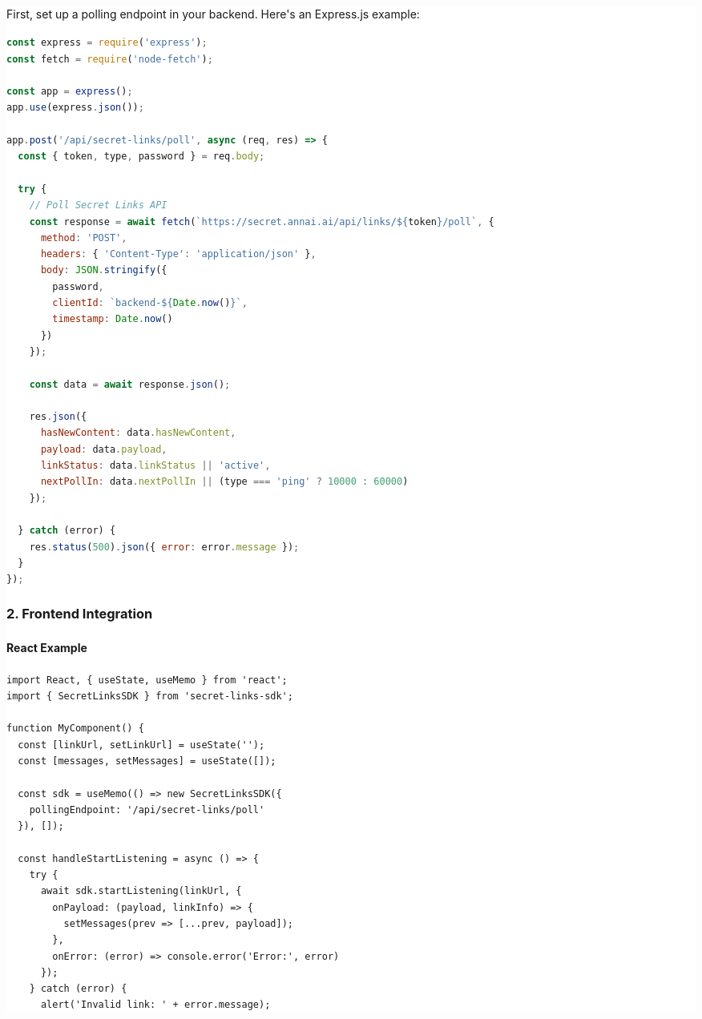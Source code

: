 First, set up a polling endpoint in your backend. Here's an Express.js example:

```javascript
const express = require('express');
const fetch = require('node-fetch');

const app = express();
app.use(express.json());

app.post('/api/secret-links/poll', async (req, res) => {
  const { token, type, password } = req.body;
  
  try {
    // Poll Secret Links API
    const response = await fetch(`https://secret.annai.ai/api/links/${token}/poll`, {
      method: 'POST',
      headers: { 'Content-Type': 'application/json' },
      body: JSON.stringify({
        password,
        clientId: `backend-${Date.now()}`,
        timestamp: Date.now()
      })
    });
    
    const data = await response.json();
    
    res.json({
      hasNewContent: data.hasNewContent,
      payload: data.payload,
      linkStatus: data.linkStatus || 'active',
      nextPollIn: data.nextPollIn || (type === 'ping' ? 10000 : 60000)
    });
    
  } catch (error) {
    res.status(500).json({ error: error.message });
  }
});
```

### 2. Frontend Integration

#### React Example

```tsx
import React, { useState, useMemo } from 'react';
import { SecretLinksSDK } from 'secret-links-sdk';

function MyComponent() {
  const [linkUrl, setLinkUrl] = useState('');
  const [messages, setMessages] = useState([]);
  
  const sdk = useMemo(() => new SecretLinksSDK({
    pollingEndpoint: '/api/secret-links/poll'
  }), []);

  const handleStartListening = async () => {
    try {
      await sdk.startListening(linkUrl, {
        onPayload: (payload, linkInfo) => {
          setMessages(prev => [...prev, payload]);
        },
        onError: (error) => console.error('Error:', error)
      });
    } catch (error) {
      alert('Invalid link: ' + error.message);
```